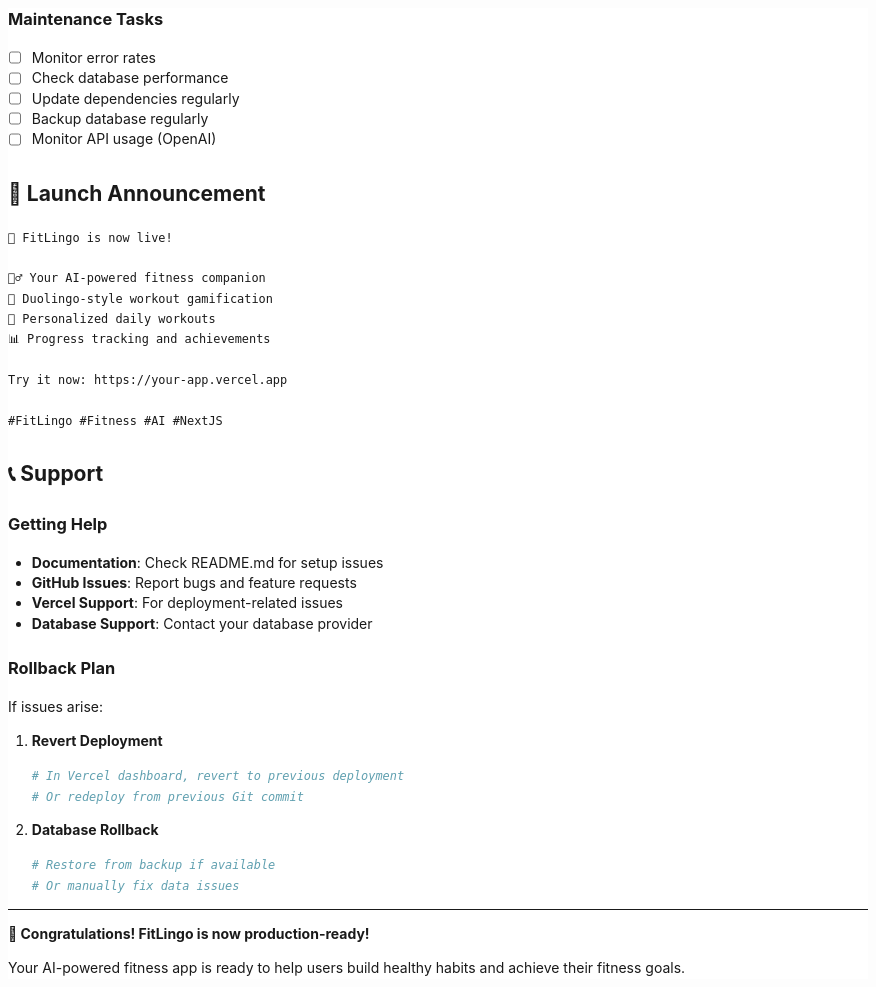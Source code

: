 ### Maintenance Tasks

- [ ] Monitor error rates
- [ ] Check database performance
- [ ] Update dependencies regularly
- [ ] Backup database regularly
- [ ] Monitor API usage (OpenAI)

## 🚀 Launch Announcement

```markdown
🎉 FitLingo is now live!

🏋️‍♂️ Your AI-powered fitness companion
🎯 Duolingo-style workout gamification
🤖 Personalized daily workouts
📊 Progress tracking and achievements

Try it now: https://your-app.vercel.app

#FitLingo #Fitness #AI #NextJS
```

## 📞 Support

### Getting Help

- **Documentation**: Check README.md for setup issues
- **GitHub Issues**: Report bugs and feature requests
- **Vercel Support**: For deployment-related issues
- **Database Support**: Contact your database provider

### Rollback Plan

If issues arise:

1. **Revert Deployment**
   ```bash
   # In Vercel dashboard, revert to previous deployment
   # Or redeploy from previous Git commit
   ```

2. **Database Rollback**
   ```bash
   # Restore from backup if available
   # Or manually fix data issues
   ```

---

**🎉 Congratulations! FitLingo is now production-ready!**

Your AI-powered fitness app is ready to help users build healthy habits and achieve their fitness goals. 